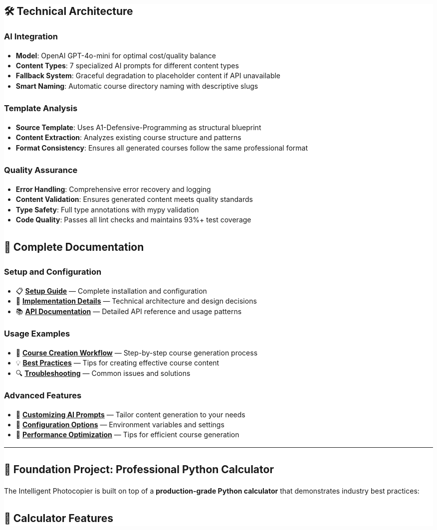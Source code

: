 ## 🛠️ Technical Architecture

### **AI Integration**
- **Model**: OpenAI GPT-4o-mini for optimal cost/quality balance
- **Content Types**: 7 specialized AI prompts for different content types
- **Fallback System**: Graceful degradation to placeholder content if API unavailable
- **Smart Naming**: Automatic course directory naming with descriptive slugs

### **Template Analysis**
- **Source Template**: Uses A1-Defensive-Programming as structural blueprint
- **Content Extraction**: Analyzes existing course structure and patterns
- **Format Consistency**: Ensures all generated courses follow the same professional format

### **Quality Assurance**
- **Error Handling**: Comprehensive error recovery and logging
- **Content Validation**: Ensures generated content meets quality standards
- **Type Safety**: Full type annotations with mypy validation
- **Code Quality**: Passes all lint checks and maintains 93%+ test coverage

## 📖 Complete Documentation

### **Setup and Configuration**
- 📋 [**Setup Guide**](INTELLIGENT_PHOTOCOPIER_GUIDE.md) — Complete installation and configuration
- 🔧 [**Implementation Details**](IMPLEMENTATION_SUMMARY.md) — Technical architecture and design decisions
- 📚 [**API Documentation**](docs/index.md) — Detailed API reference and usage patterns

### **Usage Examples**
- 🎯 [**Course Creation Workflow**](docs/course-creation-workflow.md) — Step-by-step course generation process
- 💡 [**Best Practices**](docs/best-practices.md) — Tips for creating effective course content
- 🔍 [**Troubleshooting**](docs/troubleshooting.md) — Common issues and solutions

### **Advanced Features**
- 🎨 [**Customizing AI Prompts**](docs/prompt-customization.md) — Tailor content generation to your needs
- 🔧 [**Configuration Options**](docs/configuration.md) — Environment variables and settings
- 🚀 [**Performance Optimization**](docs/performance.md) — Tips for efficient course generation

---

## 🧮 Foundation Project: Professional Python Calculator

The Intelligent Photocopier is built on top of a **production-grade Python calculator** that demonstrates industry best practices:

## 🎯 Calculator Features
